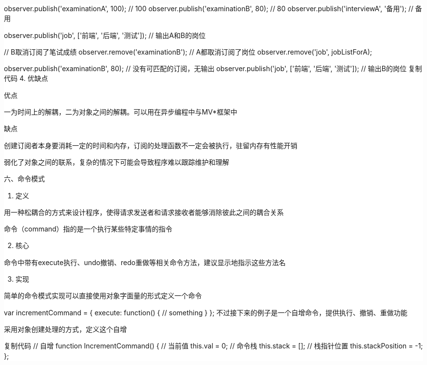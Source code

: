 observer.publish('examinationA', 100); // 100
observer.publish('examinationB', 80); // 80
observer.publish('interviewA', '备用'); // 备用

observer.publish('job', ['前端', '后端', '测试']); // 输出A和B的岗位


// B取消订阅了笔试成绩
observer.remove('examinationB');
// A都取消订阅了岗位
observer.remove('job', jobListForA);

observer.publish('examinationB', 80); // 没有可匹配的订阅，无输出
observer.publish('job', ['前端', '后端', '测试']); // 输出B的岗位
复制代码
4. 优缺点

优点

一为时间上的解耦，二为对象之间的解耦。可以用在异步编程中与MV*框架中

缺点

创建订阅者本身要消耗一定的时间和内存，订阅的处理函数不一定会被执行，驻留内存有性能开销

弱化了对象之间的联系，复杂的情况下可能会导致程序难以跟踪维护和理解

 

六、命令模式
1. 定义

用一种松耦合的方式来设计程序，使得请求发送者和请求接收者能够消除彼此之间的耦合关系

命令（command）指的是一个执行某些特定事情的指令

2. 核心

命令中带有execute执行、undo撤销、redo重做等相关命令方法，建议显示地指示这些方法名

3. 实现

简单的命令模式实现可以直接使用对象字面量的形式定义一个命令

var incrementCommand = {
    execute: function() {
        // something
    }
};
不过接下来的例子是一个自增命令，提供执行、撤销、重做功能

采用对象创建处理的方式，定义这个自增

复制代码
// 自增
function IncrementCommand() {
    // 当前值
    this.val = 0;
    // 命令栈
    this.stack = [];
    // 栈指针位置
    this.stackPosition = -1;
};
